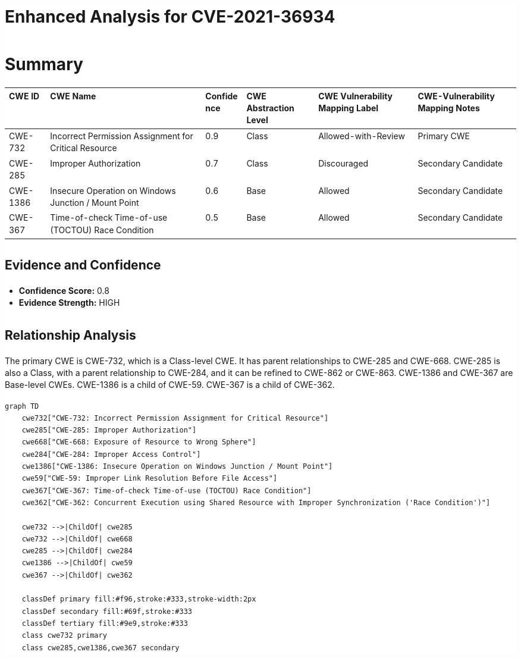 # Enhanced Analysis for CVE-2021-36934

# Summary
| CWE ID  | CWE Name                                                     | Confidence | CWE Abstraction Level | CWE Vulnerability Mapping Label | CWE-Vulnerability Mapping Notes |
| :-------- | :----------------------------------------------------------- | :--------- | :---------------------- | :------------------------------ | :------------------------------ |
| CWE-732   | Incorrect Permission Assignment for Critical Resource        | 0.9        | Class                   | Allowed-with-Review             | Primary CWE                     |
| CWE-285   | Improper Authorization                                       | 0.7        | Class                   | Discouraged                     | Secondary Candidate             |
| CWE-1386  | Insecure Operation on Windows Junction / Mount Point        | 0.6        | Base                    | Allowed                         | Secondary Candidate             |
| CWE-367   | Time-of-check Time-of-use (TOCTOU) Race Condition        | 0.5        | Base                    | Allowed                         | Secondary Candidate             |

## Evidence and Confidence

*   **Confidence Score:** 0.8
*   **Evidence Strength:** HIGH

## Relationship Analysis
The primary CWE is CWE-732, which is a Class-level CWE. It has parent relationships to CWE-285 and CWE-668.
CWE-285 is also a Class, with a parent relationship to CWE-284, and it can be refined to CWE-862 or CWE-863.
CWE-1386 and CWE-367 are Base-level CWEs. CWE-1386 is a child of CWE-59. CWE-367 is a child of CWE-362.

```mermaid
graph TD
    cwe732["CWE-732: Incorrect Permission Assignment for Critical Resource"]
    cwe285["CWE-285: Improper Authorization"]
    cwe668["CWE-668: Exposure of Resource to Wrong Sphere"]
    cwe284["CWE-284: Improper Access Control"]
    cwe1386["CWE-1386: Insecure Operation on Windows Junction / Mount Point"]
    cwe59["CWE-59: Improper Link Resolution Before File Access"]
    cwe367["CWE-367: Time-of-check Time-of-use (TOCTOU) Race Condition"]
    cwe362["CWE-362: Concurrent Execution using Shared Resource with Improper Synchronization ('Race Condition')"]

    cwe732 -->|ChildOf| cwe285
    cwe732 -->|ChildOf| cwe668
    cwe285 -->|ChildOf| cwe284
    cwe1386 -->|ChildOf| cwe59
    cwe367 -->|ChildOf| cwe362

    classDef primary fill:#f96,stroke:#333,stroke-width:2px
    classDef secondary fill:#69f,stroke:#333
    classDef tertiary fill:#9e9,stroke:#333
    class cwe732 primary
    class cwe285,cwe1386,cwe367 secondary
```
